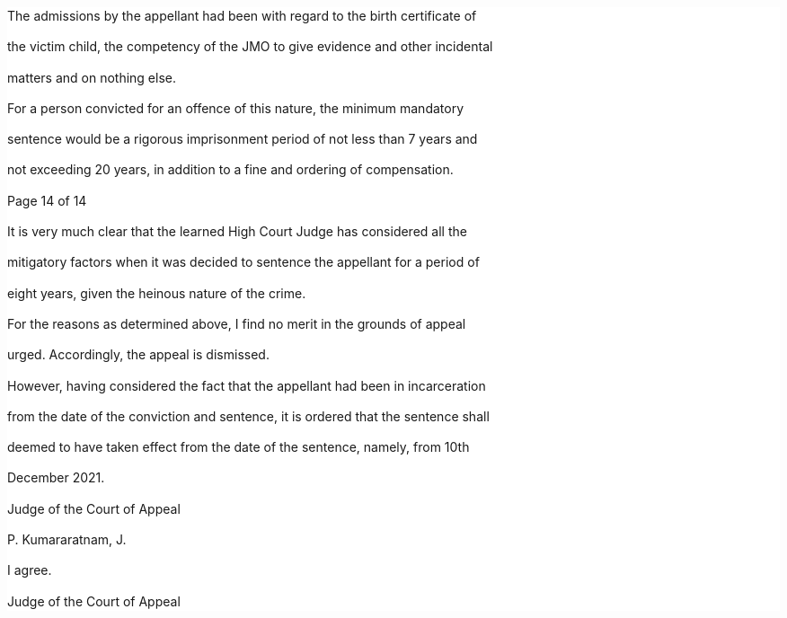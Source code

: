 The admissions by the appellant had been with regard to the birth certificate of

the victim child, the competency of the JMO to give evidence and other incidental

matters and on nothing else.

For a person convicted for an offence of this nature, the minimum mandatory

sentence would be a rigorous imprisonment period of not less than 7 years and

not exceeding 20 years, in addition to a fine and ordering of compensation.

Page 14 of 14

It is very much clear that the learned High Court Judge has considered all the

mitigatory factors when it was decided to sentence the appellant for a period of

eight years, given the heinous nature of the crime.

For the reasons as determined above, I find no merit in the grounds of appeal

urged. Accordingly, the appeal is dismissed.

However, having considered the fact that the appellant had been in incarceration

from the date of the conviction and sentence, it is ordered that the sentence shall

deemed to have taken effect from the date of the sentence, namely, from 10th

December 2021.

Judge of the Court of Appeal

P. Kumararatnam, J.

I agree.

Judge of the Court of Appeal